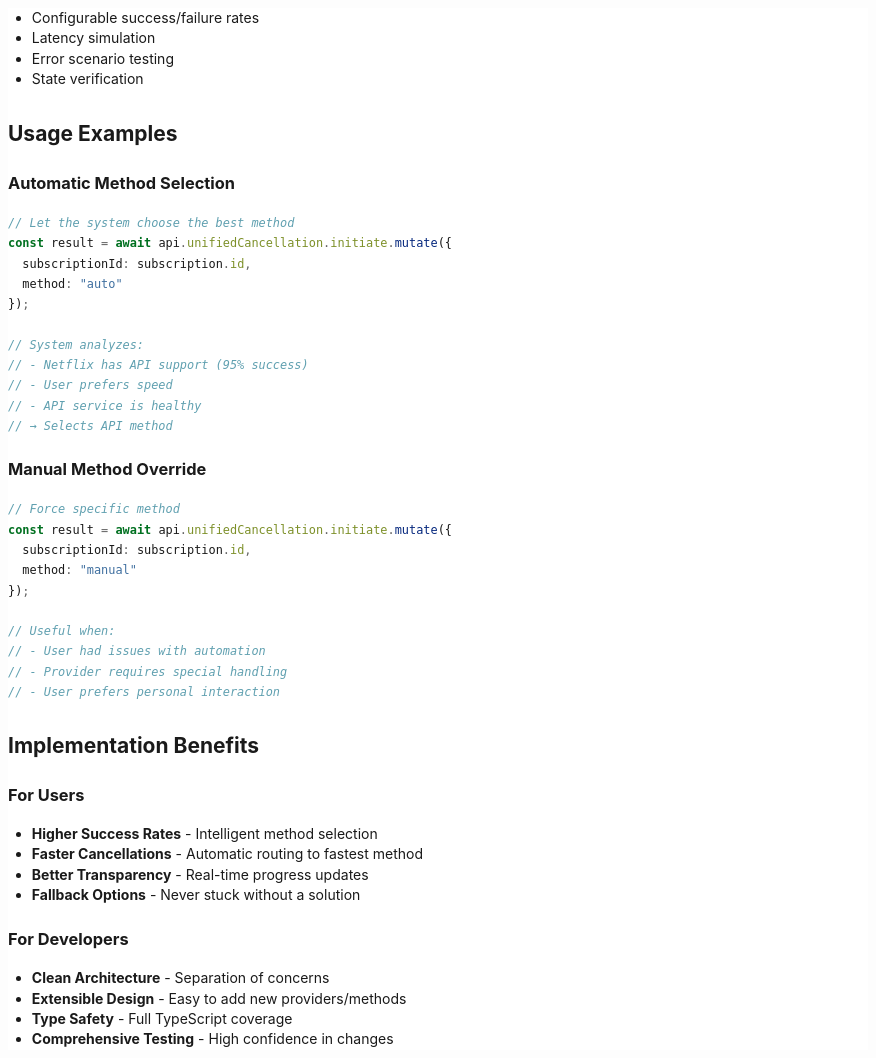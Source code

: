 - Configurable success/failure rates
- Latency simulation
- Error scenario testing
- State verification

## Usage Examples

### Automatic Method Selection

```typescript
// Let the system choose the best method
const result = await api.unifiedCancellation.initiate.mutate({
  subscriptionId: subscription.id,
  method: "auto"
});

// System analyzes:
// - Netflix has API support (95% success)
// - User prefers speed
// - API service is healthy
// → Selects API method
```

### Manual Method Override

```typescript
// Force specific method
const result = await api.unifiedCancellation.initiate.mutate({
  subscriptionId: subscription.id,
  method: "manual"
});

// Useful when:
// - User had issues with automation
// - Provider requires special handling
// - User prefers personal interaction
```

## Implementation Benefits

### For Users

- **Higher Success Rates** - Intelligent method selection
- **Faster Cancellations** - Automatic routing to fastest method
- **Better Transparency** - Real-time progress updates
- **Fallback Options** - Never stuck without a solution

### For Developers

- **Clean Architecture** - Separation of concerns
- **Extensible Design** - Easy to add new providers/methods
- **Type Safety** - Full TypeScript coverage
- **Comprehensive Testing** - High confidence in changes
